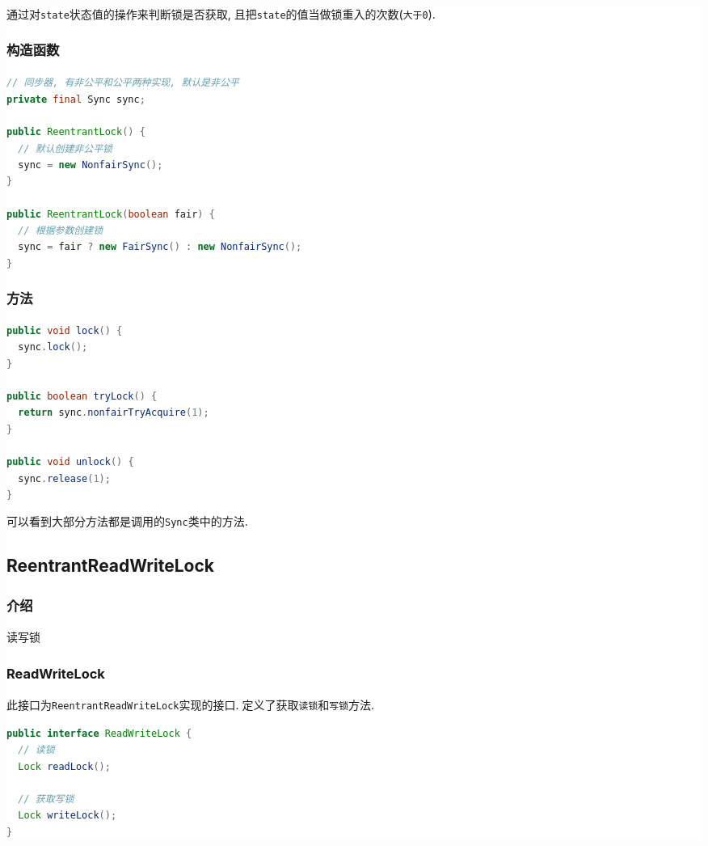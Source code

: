


通过对`state`状态值的操作来判断锁是否获取, 且把`state`的值当做锁重入的次数(`大于0`).



### 构造函数

```java
// 同步器, 有非公平和公平两种实现, 默认是非公平
private final Sync sync;

public ReentrantLock() {
  // 默认创建非公平锁
  sync = new NonfairSync();
}

public ReentrantLock(boolean fair) {
  // 根据参数创建锁
  sync = fair ? new FairSync() : new NonfairSync();
}
```



### 方法

```java
public void lock() {
  sync.lock();
}

public boolean tryLock() {
  return sync.nonfairTryAcquire(1);
}

public void unlock() {
  sync.release(1);
}
```

可以看到大部分方法都是调用的`Sync`类中的方法.



## ReentrantReadWriteLock

### 介绍

读写锁

### ReadWriteLock

此接口为`ReentrantReadWriteLock`实现的接口. 定义了获取`读锁`和`写锁`方法.

```java
public interface ReadWriteLock {
  // 读锁
  Lock readLock();

  // 获取写锁
  Lock writeLock();
}
```
